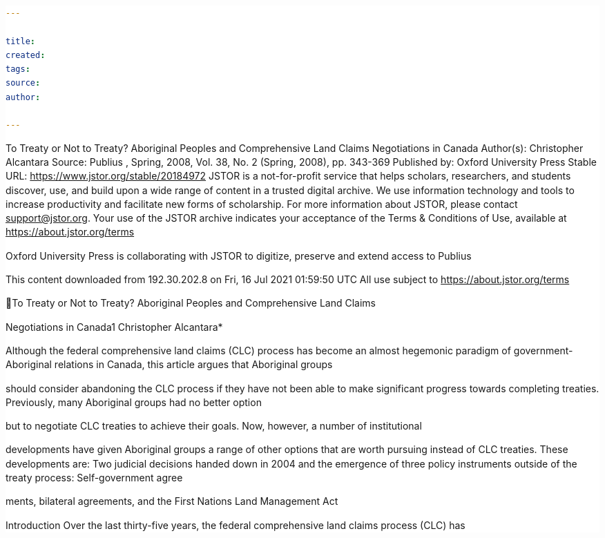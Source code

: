 ```yaml
---

title:
created:
tags:
source:
author:

---
```

To Treaty or Not to Treaty? Aboriginal Peoples and Comprehensive Land Claims
Negotiations in Canada
Author(s): Christopher Alcantara
Source: Publius , Spring, 2008, Vol. 38, No. 2 (Spring, 2008), pp. 343-369
Published by: Oxford University Press
Stable URL: https://www.jstor.org/stable/20184972
JSTOR is a not-for-profit service that helps scholars, researchers, and students discover, use, and build upon a wide
range of content in a trusted digital archive. We use information technology and tools to increase productivity and
facilitate new forms of scholarship. For more information about JSTOR, please contact support@jstor.org.
Your use of the JSTOR archive indicates your acceptance of the Terms & Conditions of Use, available at
https://about.jstor.org/terms

Oxford University Press is collaborating with JSTOR to digitize, preserve and extend access to
Publius

This content downloaded from
192.30.202.8 on Fri, 16 Jul 2021 01:59:50 UTC
All use subject to https://about.jstor.org/terms

To Treaty or Not to Treaty? Aboriginal
Peoples and Comprehensive Land Claims

Negotiations in Canada1
Christopher Alcantara*

Although the federal comprehensive land claims (CLC) process has become an almost hegemonic
paradigm of government-Aboriginal relations in Canada, this article argues that Aboriginal groups

should consider abandoning the CLC process if they have not been able to make significant
progress towards completing treaties. Previously, many Aboriginal groups had no better option

but to negotiate CLC treaties to achieve their goals. Now, however, a number of institutional

developments have given Aboriginal groups a range of other options that are worth pursuing
instead of CLC treaties. These developments are: Two judicial decisions handed down in 2004 and
the emergence of three policy instruments outside of the treaty process: Self-government agree

ments, bilateral agreements, and the First Nations Land Management Act

Introduction
Over the last thirty-five years, the federal comprehensive land claims process (CLC) has
